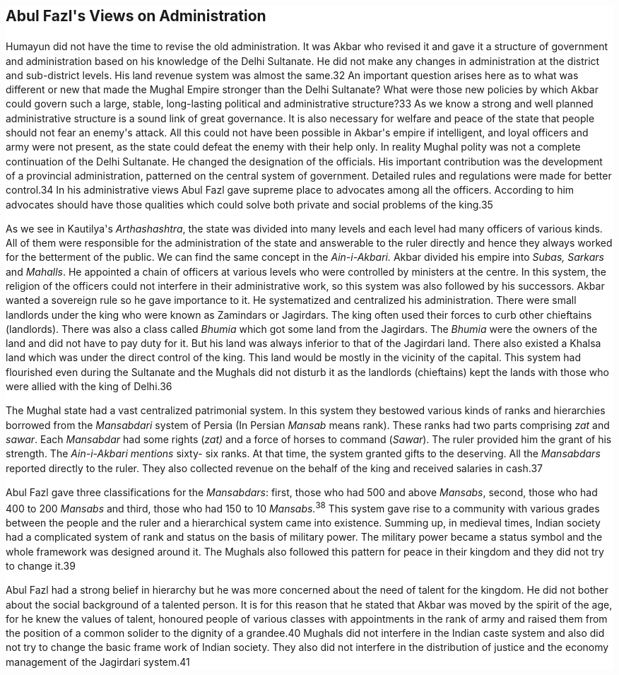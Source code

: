 ## Abul Fazl's Views on Administration

Humayun did not have the time to revise the old administration. It was Akbar who revised it and gave it a structure of government and administration based on his knowledge of the Delhi Sultanate. He did not make any changes in administration at the district and sub-district levels. His land revenue system was almost the same.32 An important question arises here as to what was different or new that made the Mughal Empire stronger than the Delhi Sultanate? What were those new policies by which Akbar could govern such a large, stable, long-lasting political and administrative structure?33 As we know a strong and well planned administrative structure is a sound link of great governance. It is also necessary for welfare and peace of the state that people should not fear an enemy's attack. All this could not have been possible in Akbar's empire if intelligent, and loyal officers and army were not present, as the state could defeat the enemy with their help only. In reality Mughal polity was not a complete continuation of the Delhi Sultanate. He changed the designation of the officials. His important contribution was the development of a provincial administration, patterned on the central system of government. Detailed rules and regulations were made for better control.34 In his administrative views Abul Fazl gave supreme place to advocates among all the officers. According to him advocates should have those qualities which could solve both private and social problems of the king.35

As we see in Kautilya's *Arthashashtra*, the state was divided into many levels and each level had many officers of various kinds. All of them were responsible for the administration of the state and answerable to the ruler directly and hence they always worked for the betterment of the public. We can find the same concept in the *Ain-i-Akbari.* Akbar divided his empire into *Subas, Sarkars* and *Mahalls*. He appointed a chain of officers at various levels who were controlled by ministers at the centre. In this system, the religion of the officers could not interfere in their administrative work, so this system was also followed by his successors. Akbar wanted a sovereign rule so he gave importance to it. He systematized and centralized his administration. There were small landlords under the king who were known as Zamindars or Jagirdars. The king often used their forces to curb other chieftains (landlords). There was also a class called *Bhumia* which got some land from the Jagirdars. The *Bhumia* were the owners of the land and did not have to pay duty for it. But his land was always inferior to that of the Jagirdari land. There also existed a Khalsa land which was under the direct control of the king. This land would be mostly in the vicinity of the capital. This system had flourished even during the Sultanate and the Mughals did not disturb it as the landlords (chieftains) kept the lands with those who were allied with the king of Delhi.36

The Mughal state had a vast centralized patrimonial system. In this system they bestowed various kinds of ranks and hierarchies borrowed from the *Mansabdari* system of Persia (In Persian *Mansab* means rank). These ranks had two parts comprising *zat* and *sawar*. Each *Mansabdar* had some rights (*zat)* and a force of horses to command (*Sawar*). The ruler provided him the grant of his strength. The *Ain-i-Akbari mentions* sixty- six ranks. At that time, the system granted gifts to the deserving. All the *Mansabdars* reported directly to the ruler. They also collected revenue on the behalf of the king and received salaries in cash.37

Abul Fazl gave three classifications for the *Mansabdars*: first, those who had 500 and above *Mansabs*, second, those who had 400 to 200 *Mansabs* and third, those who had 150 to 10 *Mansabs.*<sup>38</sup> This system gave rise to a community with various grades between the people and the ruler and a hierarchical system came into existence. Summing up, in medieval times, Indian society had a complicated system of rank and status on the basis of military power. The military power became a status symbol and the whole framework was designed around it. The Mughals also followed this pattern for peace in their kingdom and they did not try to change it.39

Abul Fazl had a strong belief in hierarchy but he was more concerned about the need of talent for the kingdom. He did not bother about the social background of a talented person. It is for this reason that he stated that Akbar was moved by the spirit of the age, for he knew the values of talent, honoured people of various classes with appointments in the rank of army and raised them from the position of a common solider to the dignity of a grandee.40 Mughals did not interfere in the Indian caste system and also did not try to change the basic frame work of Indian society. They also did not interfere in the distribution of justice and the economy management of the Jagirdari system.41
